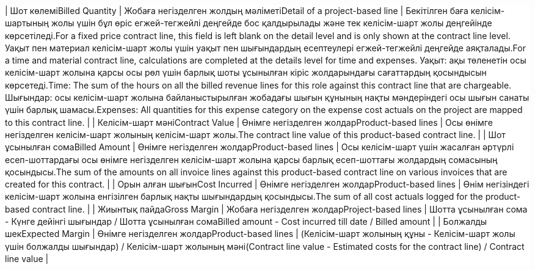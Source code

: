 | <span data-ttu-id="a24e7-215">Шот көлемі</span><span class="sxs-lookup"><span data-stu-id="a24e7-215">Billed Quantity</span></span> | <span data-ttu-id="a24e7-216">Жобаға негізделген жолдың мәліметі</span><span class="sxs-lookup"><span data-stu-id="a24e7-216">Detail of a project-based line</span></span> | <span data-ttu-id="a24e7-217">Бекітілген баға келісім-шартының жолы үшін бұл өріс егжей-тегжейлі деңгейде бос қалдырылады және тек келісім-шарт жолы деңгейінде көрсетіледі.</span><span class="sxs-lookup"><span data-stu-id="a24e7-217">For a fixed price contract line, this field is left blank on the detail level and is only shown at the contract line level.</span></span> <span data-ttu-id="a24e7-218">Уақыт пен материал келісім-шарт жолы үшін уақыт пен шығындардың есептеулері егжей-тегжейлі деңгейде аяқталады.</span><span class="sxs-lookup"><span data-stu-id="a24e7-218">For a time and material contract line, calculations are completed at the details level for time and expenses.</span></span> <span data-ttu-id="a24e7-219">Уақыт: ақы төленетін осы келісім-шарт жолына қарсы осы рөл үшін барлық шоты ұсынылған кіріс жолдарындағы сағаттардың қосындысын көрсетеді.</span><span class="sxs-lookup"><span data-stu-id="a24e7-219">Time: The sum of the hours on all the billed revenue lines for this role against this contract line that are chargeable.</span></span> <span data-ttu-id="a24e7-220">Шығындар: осы келісім-шарт жолына байланыстырылған жобадағы шығын құнының нақты мәндеріндегі осы шығын санаты үшін барлық шамасы.</span><span class="sxs-lookup"><span data-stu-id="a24e7-220">Expenses: All quantities for this expense category on the expense cost actuals on the project are mapped to this contract line.</span></span> |
| <span data-ttu-id="a24e7-221">Келісім-шарт мәні</span><span class="sxs-lookup"><span data-stu-id="a24e7-221">Contract Value</span></span> | <span data-ttu-id="a24e7-222">Өнімге негізделген жолдар</span><span class="sxs-lookup"><span data-stu-id="a24e7-222">Product-based lines</span></span> | <span data-ttu-id="a24e7-223">Осы өнімге негізделген келісім-шарт жолының келісім-шарт жолы.</span><span class="sxs-lookup"><span data-stu-id="a24e7-223">The contract line value of this product-based contract line.</span></span> |
| <span data-ttu-id="a24e7-224">Шот ұсынылған сома</span><span class="sxs-lookup"><span data-stu-id="a24e7-224">Billed Amount</span></span> | <span data-ttu-id="a24e7-225">Өнімге негізделген жолдар</span><span class="sxs-lookup"><span data-stu-id="a24e7-225">Product-based lines</span></span> | <span data-ttu-id="a24e7-226">Осы келісім-шарт үшін жасалған әртүрлі есеп-шоттардағы осы өнімге негізделген келісім-шарт жолына қарсы барлық есеп-шоттағы жолдардың сомасының қосындысы.</span><span class="sxs-lookup"><span data-stu-id="a24e7-226">The sum of the amounts on all invoice lines against this product-based contract line on various invoices that are created for this contract.</span></span> |
| <span data-ttu-id="a24e7-227">Орын алған шығын</span><span class="sxs-lookup"><span data-stu-id="a24e7-227">Cost Incurred</span></span> | <span data-ttu-id="a24e7-228">Өнімге негізделген жолдар</span><span class="sxs-lookup"><span data-stu-id="a24e7-228">Product-based lines</span></span> | <span data-ttu-id="a24e7-229">Өнім негізіндегі келісім-шарт жолына енгізілген барлық нақты шығындардың қосындысы.</span><span class="sxs-lookup"><span data-stu-id="a24e7-229">The sum of all cost actuals logged for the product-based contract line.</span></span> |
| <span data-ttu-id="a24e7-230">Жиынтық пайда</span><span class="sxs-lookup"><span data-stu-id="a24e7-230">Gross Margin</span></span> | <span data-ttu-id="a24e7-231">Жобаға негізделген жолдар</span><span class="sxs-lookup"><span data-stu-id="a24e7-231">Project-based lines</span></span> | <span data-ttu-id="a24e7-232">Шотта ұсынылған сома - Күнге дейінгі шығындар / Шотта ұсынылған сома</span><span class="sxs-lookup"><span data-stu-id="a24e7-232">Billed amount - Cost incurred till date / Billed amount</span></span> |
| <span data-ttu-id="a24e7-233">Болжалды шек</span><span class="sxs-lookup"><span data-stu-id="a24e7-233">Expected Margin</span></span> | <span data-ttu-id="a24e7-234">Өнімге негізделген жолдар</span><span class="sxs-lookup"><span data-stu-id="a24e7-234">Product-based lines</span></span> | <span data-ttu-id="a24e7-235">(Келісім-шарт жолының құны - Келісім-шарт жолы үшін болжалды шығындар) / Келісім-шарт жолының мәні</span><span class="sxs-lookup"><span data-stu-id="a24e7-235">(Contract line value - Estimated costs for the contract line) / Contract line value</span></span> |
